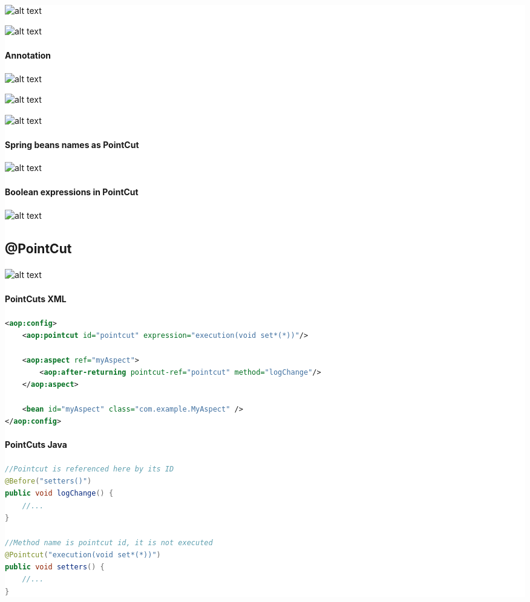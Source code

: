![alt text](images/aop/Screenshot_18.png "Screenshot_18")

![alt text](images/handout/Screenshot_31.png "Screenshot_31")

#### Annotation

![alt text](images/aop/Screenshot_13.png "Screenshot_13")

![alt text](images/aop/Screenshot_17.png "Screenshot_17")

![alt text](images/handout/Screenshot_32.png "Screenshot_32")

#### Spring beans names as PointCut

![alt text](images/aop/Screenshot_14.png "Screenshot_14")

#### Boolean expressions in PointCut

![alt text](images/aop/Screenshot_15.png "Screenshot_15")

## @PointCut

![alt text](images/aop/Screenshot_16.png "Screenshot_16")

#### PointCuts XML

```xml
<aop:config>
    <aop:pointcut id="pointcut" expression="execution(void set*(*))"/> 
    
    <aop:aspect ref="myAspect">
        <aop:after-returning pointcut-ref="pointcut" method="logChange"/> 
    </aop:aspect> 
    
    <bean id="myAspect" class="com.example.MyAspect" />
</aop:config>
```

#### PointCuts Java

```java
//Pointcut is referenced here by its ID
@Before("setters()") 
public void logChange() {
    //...
}

//Method name is pointcut id, it is not executed
@Pointcut("execution(void set*(*))") 
public void setters() {
    //...
}
```
